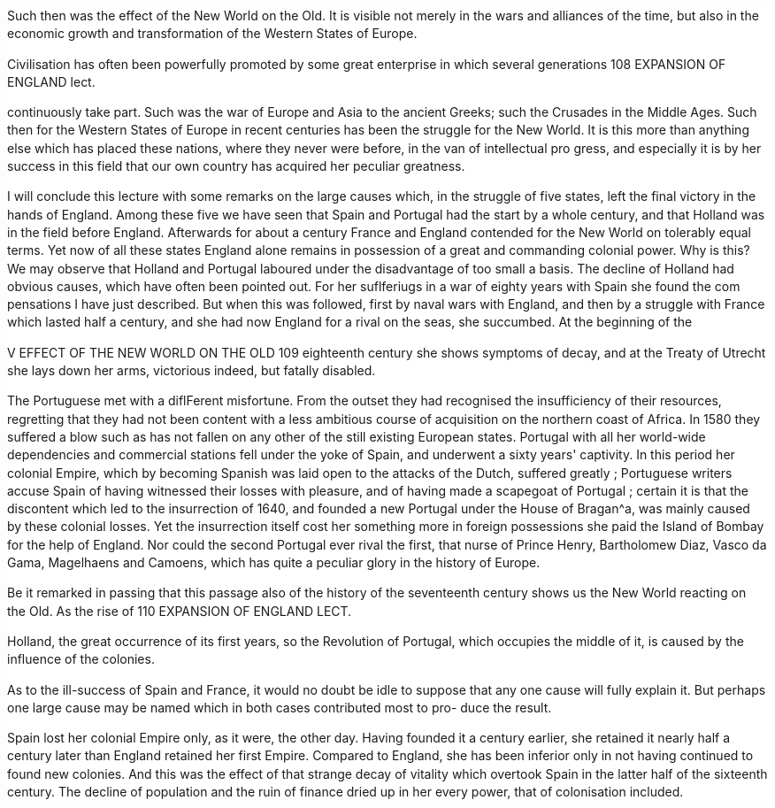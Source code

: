 Such then was the effect of the New World on the Old. It is visible not merely in the wars and alliances of the time, but also in the economic growth and transformation of the Western States of Europe.

Civilisation has often been powerfully promoted by some great enterprise in which several generations 108 EXPANSION OF ENGLAND lect.

continuously take part. Such was the war of Europe and Asia to the ancient Greeks; such the Crusades in the Middle Ages. Such then for the Western States of Europe in recent centuries has been the struggle for the New World. It is this more than anything else which has placed these nations, where they never were before, in the van of intellectual pro gress, and especially it is by her success in this field that our own country has acquired her peculiar greatness.

I will conclude this lecture with some remarks on the large causes which, in the struggle of five states, left the final victory in the hands of England. Among these five we have seen that Spain and Portugal had the start by a whole century, and that Holland was in the field before England. Afterwards for about a century France and England contended for the New World on tolerably equal terms. Yet now of all these states England alone remains in possession of a great and commanding colonial power. Why is this? We may observe that Holland and Portugal laboured under the disadvantage of too small a basis. The decline of Holland had obvious causes, which have often been pointed out. For her suflferiugs in a war of eighty years with Spain she found the com pensations I have just described. But when this was followed, first by naval wars with England, and then by a struggle with France which lasted half a century, and she had now England for a rival on the seas, she succumbed. At the beginning of the

V EFFECT OF THE NEW WORLD ON THE OLD 109 eighteenth century she shows symptoms of decay, and at the Treaty of Utrecht she lays down her arms, victorious indeed, but fatally disabled.

The Portuguese met with a diflFerent misfortune. From the outset they had recognised the insufficiency of their resources, regretting that they had not been content with a less ambitious course of acquisition on the northern coast of Africa. In 1580 they suffered a blow such as has not fallen on any other of the still existing European states. Portugal with all her world-wide dependencies and commercial stations fell under the yoke of Spain, and underwent a sixty years' captivity. In this period her colonial Empire, which by becoming Spanish was laid open to the attacks of the Dutch, suffered greatly ; Portuguese writers accuse Spain of having witnessed their losses with pleasure, and of having made a scapegoat of Portugal ; certain it is that the discontent which led to the insurrection of 1640, and founded a new Portugal under the House of Bragan^a, was mainly caused by these colonial losses. Yet the insurrection itself cost her something more in foreign possessions she paid the Island of Bombay for the help of England. Nor could the second Portugal ever rival the first, that nurse of Prince Henry, Bartholomew Diaz, Vasco da Gama, Magelhaens and Camoens, which has quite a peculiar glory in the history of Europe.

Be it remarked in passing that this passage also of the history of the seventeenth century shows us the New World reacting on the Old. As the rise of 110 EXPANSION OF ENGLAND LECT.

Holland, the great occurrence of its first years, so the Revolution of Portugal, which occupies the middle of it, is caused by the influence of the colonies.

As to the ill-success of Spain and France, it would no doubt be idle to suppose that any one cause will fully explain it. But perhaps one large cause may be named which in both cases contributed most to pro- duce the result.

Spain lost her colonial Empire only, as it were, the other day. Having founded it a century earlier, she retained it nearly half a century later than England retained her first Empire. Compared to England, she has been inferior only in not having continued to found new colonies. And this was the effect of that strange decay of vitality which overtook Spain in the latter half of the sixteenth century. The decline of population and the ruin of finance dried up in her every power, that of colonisation included.
